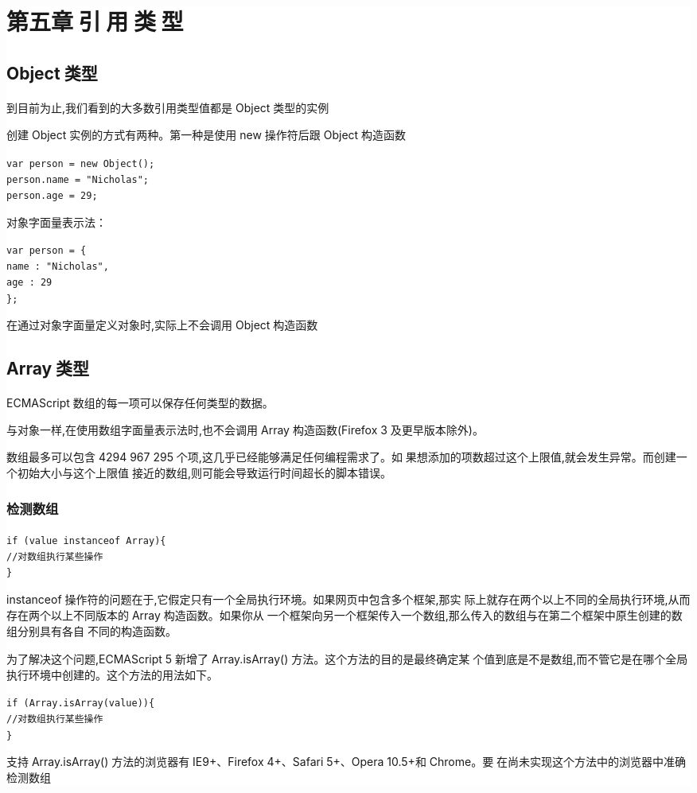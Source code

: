 # 第五章 引 用 类 型
## Object 类型
到目前为止,我们看到的大多数引用类型值都是 Object 类型的实例

创建 Object 实例的方式有两种。第一种是使用 new 操作符后跟 Object 构造函数
```
var person = new Object();
person.name = "Nicholas";
person.age = 29;
```
对象字面量表示法：
```
var person = {
name : "Nicholas",
age : 29
};
```
在通过对象字面量定义对象时,实际上不会调用 Object 构造函数
## Array 类型

ECMAScript 数组的每一项可以保存任何类型的数据。

与对象一样,在使用数组字面量表示法时,也不会调用 Array 构造函数(Firefox 3
及更早版本除外)。

数组最多可以包含 4294 967 295 个项,这几乎已经能够满足任何编程需求了。如
果想添加的项数超过这个上限值,就会发生异常。而创建一个初始大小与这个上限值
接近的数组,则可能会导致运行时间超长的脚本错误。

### 检测数组

```
if (value instanceof Array){
//对数组执行某些操作
}
```

instanceof 操作符的问题在于,它假定只有一个全局执行环境。如果网页中包含多个框架,那实
际上就存在两个以上不同的全局执行环境,从而存在两个以上不同版本的 Array 构造函数。如果你从
一个框架向另一个框架传入一个数组,那么传入的数组与在第二个框架中原生创建的数组分别具有各自
不同的构造函数。

为了解决这个问题,ECMAScript 5 新增了 Array.isArray() 方法。这个方法的目的是最终确定某
个值到底是不是数组,而不管它是在哪个全局执行环境中创建的。这个方法的用法如下。

```
if (Array.isArray(value)){
//对数组执行某些操作
}
```

支持 Array.isArray() 方法的浏览器有 IE9+、Firefox 4+、Safari 5+、Opera 10.5+和 Chrome。要
在尚未实现这个方法中的浏览器中准确检测数组
